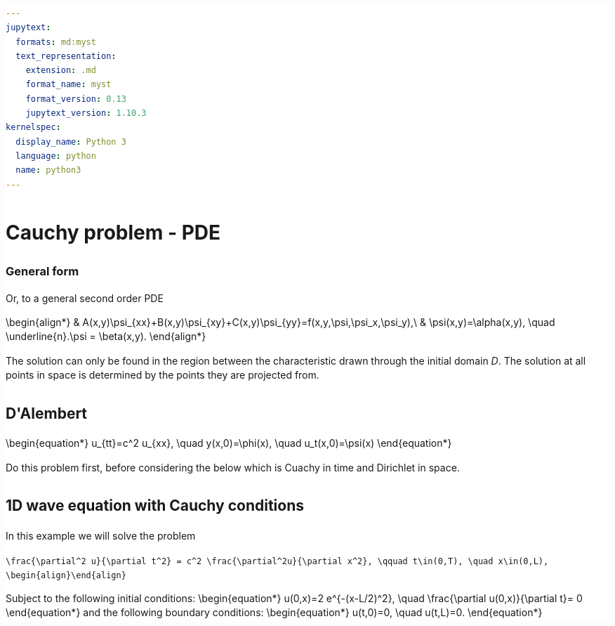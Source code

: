 ```yaml
---
jupytext:
  formats: md:myst
  text_representation:
    extension: .md
    format_name: myst
    format_version: 0.13
    jupytext_version: 1.10.3
kernelspec:
  display_name: Python 3
  language: python
  name: python3
---
```



# Cauchy problem - PDE

### General form
Or, to a general second order PDE

\begin{align*}
& A(x,y)\psi_{xx}+B(x,y)\psi_{xy}+C(x,y)\psi_{yy}=f(x,y,\psi,\psi_x,\psi_y),\\
& \psi(x,y)=\alpha(x,y), \quad \underline{n}.\psi = \beta(x,y).
\end{align*}

The solution can only be found in the region between the characteristic drawn through the initial domain $D$. The solution at all points in space is determined by the points they are projected from.


## D'Alembert

\begin{equation*}
u_{tt}=c^2 u_{xx}, \quad y(x,0)=\phi(x), \quad u_t(x,0)=\psi(x)
\end{equation*}

Do this problem first, before considering the below which is Cuachy in time and Dirichlet in space.

## 1D wave equation with Cauchy conditions
In this example we will solve the problem
```{math}
\frac{\partial^2 u}{\partial t^2} = c^2 \frac{\partial^2u}{\partial x^2}, \qquad t\in(0,T), \quad x\in(0,L),
\begin{align}\end{align}
```

Subject to the following initial conditions:
\begin{equation*}
u(0,x)=2 e^{-(x-L/2)^2}, \quad \frac{\partial u(0,x)}{\partial t}= 0
\end{equation*}
and the following boundary conditions:
\begin{equation*}
u(t,0)=0, \quad u(t,L)=0.
\end{equation*}
